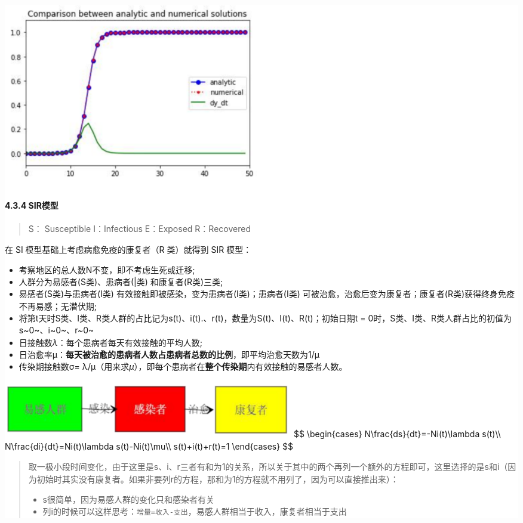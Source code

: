 <img src="%E6%95%B0%E5%AD%A6%E5%BB%BA%E6%A8%A1%E5%AF%BC%E8%AE%BA.assets/image-20220720163820850.png" alt="image-20220720163820850" style="zoom:80%;" />

#### 4.3.4 SIR模型

>S： Susceptible     I：Infectious      E：Exposed       R：Recovered

在 SI 模型基础上考虑病愈免疫的康复者（R 类）就得到 SIR 模型：

- 考察地区的总人数N不变，即不考虑生死或迁移;
- 人群分为易感者(S类)、患病者(|类) 和康复者(R类)三类;
- 易感者(S类)与患病者(I类) 有效接触即被感染，变为患病者(I类)；患病者(I类) 可被治愈，治愈后变为康复者；康复者(R类)获得终身免疫不再易感；无潜伏期;
- 将第t天时S类、I类、R类人群的占比记为s(t)、i(t).、r(t)，数量为S(t)、I(t)、R(t)；初始日期t = 0时，S类、I类、R类人群占比的初值为s~0~、i~0~、r~0~
- 日接触数$\lambda$：每个患病者每天有效接触的平均人数;
- 日治愈率μ：**每天被治愈的患病者人数占患病者总数的比例**，即平均治愈天数为1/μ
- 传染期接触数σ= λ/μ（用来求$\mu$），即每个患病者在**整个传染期**内有效接触的易感者人数。

<img src="%E6%95%B0%E5%AD%A6%E5%BB%BA%E6%A8%A1%E5%AF%BC%E8%AE%BA.assets/image-20220720164436075.png" alt="image-20220720164436075" style="zoom:80%;" />
$$
\begin{cases}
N\frac{ds}{dt}=-Ni(t)\lambda s(t)\\
N\frac{di}{dt}=Ni(t)\lambda s(t)-Ni(t)\mu\\
s(t)+i(t)+r(t)=1
\end{cases}
$$

> 取一极小段时间变化，由于这里是s、i、r三者有和为1的关系，所以关于其中的两个再列一个额外的方程即可，这里选择的是s和i（因为初始时其实没有康复者。如果非要列r的方程，那和为1的方程就不用列了，因为可以直接推出来）：
>
> - s很简单，因为易感人群的变化只和感染者有关
> - 列i的时候可以这样思考：`增量=收入-支出`，易感人群相当于收入，康复者相当于支出
